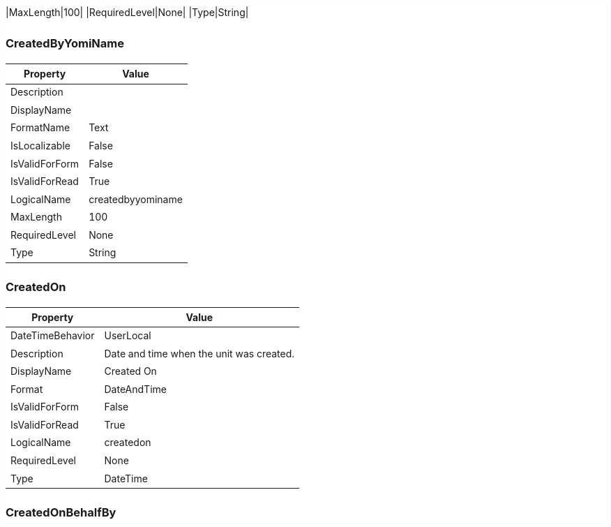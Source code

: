 |MaxLength|100|
|RequiredLevel|None|
|Type|String|


### <a name="BKMK_CreatedByYomiName"></a> CreatedByYomiName

|Property|Value|
|--------|-----|
|Description||
|DisplayName||
|FormatName|Text|
|IsLocalizable|False|
|IsValidForForm|False|
|IsValidForRead|True|
|LogicalName|createdbyyominame|
|MaxLength|100|
|RequiredLevel|None|
|Type|String|


### <a name="BKMK_CreatedOn"></a> CreatedOn

|Property|Value|
|--------|-----|
|DateTimeBehavior|UserLocal|
|Description|Date and time when the unit was created.|
|DisplayName|Created On|
|Format|DateAndTime|
|IsValidForForm|False|
|IsValidForRead|True|
|LogicalName|createdon|
|RequiredLevel|None|
|Type|DateTime|


### <a name="BKMK_CreatedOnBehalfBy"></a> CreatedOnBehalfBy
